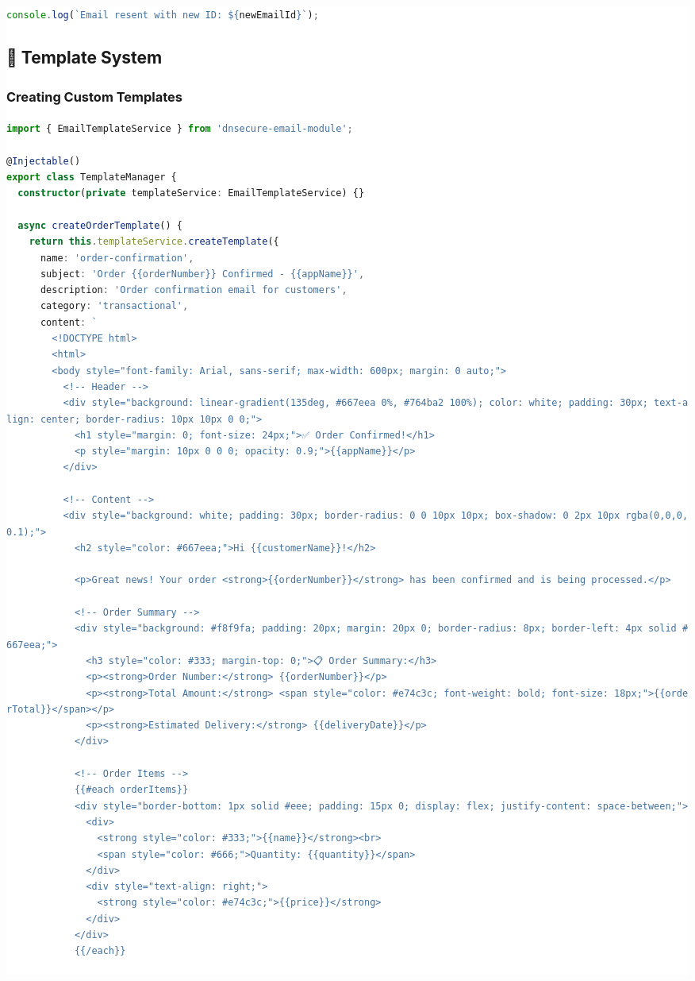 ```typescript
console.log(`Email resent with new ID: ${newEmailId}`);
```

## 🎨 Template System

### Creating Custom Templates

```typescript
import { EmailTemplateService } from 'dnsecure-email-module';

@Injectable()
export class TemplateManager {
  constructor(private templateService: EmailTemplateService) {}

  async createOrderTemplate() {
    return this.templateService.createTemplate({
      name: 'order-confirmation',
      subject: 'Order {{orderNumber}} Confirmed - {{appName}}',
      description: 'Order confirmation email for customers',
      category: 'transactional',
      content: `
        <!DOCTYPE html>
        <html>
        <body style="font-family: Arial, sans-serif; max-width: 600px; margin: 0 auto;">
          <!-- Header -->
          <div style="background: linear-gradient(135deg, #667eea 0%, #764ba2 100%); color: white; padding: 30px; text-align: center; border-radius: 10px 10px 0 0;">
            <h1 style="margin: 0; font-size: 24px;">✅ Order Confirmed!</h1>
            <p style="margin: 10px 0 0 0; opacity: 0.9;">{{appName}}</p>
          </div>
          
          <!-- Content -->
          <div style="background: white; padding: 30px; border-radius: 0 0 10px 10px; box-shadow: 0 2px 10px rgba(0,0,0,0.1);">
            <h2 style="color: #667eea;">Hi {{customerName}}!</h2>
            
            <p>Great news! Your order <strong>{{orderNumber}}</strong> has been confirmed and is being processed.</p>
            
            <!-- Order Summary -->
            <div style="background: #f8f9fa; padding: 20px; margin: 20px 0; border-radius: 8px; border-left: 4px solid #667eea;">
              <h3 style="color: #333; margin-top: 0;">📋 Order Summary:</h3>
              <p><strong>Order Number:</strong> {{orderNumber}}</p>
              <p><strong>Total Amount:</strong> <span style="color: #e74c3c; font-weight: bold; font-size: 18px;">{{orderTotal}}</span></p>
              <p><strong>Estimated Delivery:</strong> {{deliveryDate}}</p>
            </div>

            <!-- Order Items -->
            {{#each orderItems}}
            <div style="border-bottom: 1px solid #eee; padding: 15px 0; display: flex; justify-content: space-between;">
              <div>
                <strong style="color: #333;">{{name}}</strong><br>
                <span style="color: #666;">Quantity: {{quantity}}</span>
              </div>
              <div style="text-align: right;">
                <strong style="color: #e74c3c;">{{price}}</strong>
              </div>
            </div>
            {{/each}}
            
```